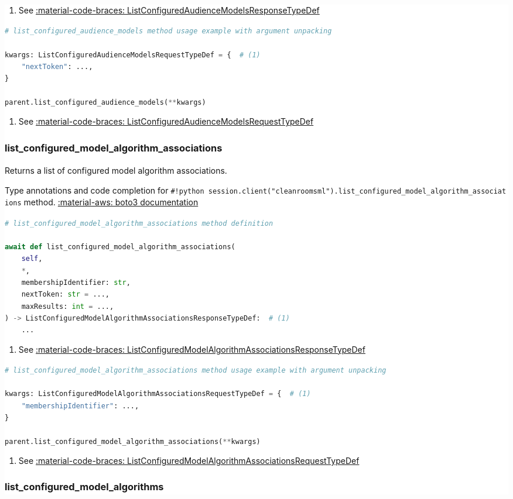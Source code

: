 1. See [:material-code-braces: ListConfiguredAudienceModelsResponseTypeDef](./type_defs.md#listconfiguredaudiencemodelsresponsetypedef)


```python
# list_configured_audience_models method usage example with argument unpacking

kwargs: ListConfiguredAudienceModelsRequestTypeDef = {  # (1)
    "nextToken": ...,
}

parent.list_configured_audience_models(**kwargs)
```

1. See [:material-code-braces: ListConfiguredAudienceModelsRequestTypeDef](./type_defs.md#listconfiguredaudiencemodelsrequesttypedef)

### list\_configured\_model\_algorithm\_associations

Returns a list of configured model algorithm associations.

Type annotations and code completion for `#!python session.client("cleanroomsml").list_configured_model_algorithm_associations` method.
[:material-aws: boto3 documentation](https://boto3.amazonaws.com/v1/documentation/api/latest/reference/services/cleanroomsml.html#CleanRoomsML.Client)

```python
# list_configured_model_algorithm_associations method definition

await def list_configured_model_algorithm_associations(
    self,
    *,
    membershipIdentifier: str,
    nextToken: str = ...,
    maxResults: int = ...,
) -> ListConfiguredModelAlgorithmAssociationsResponseTypeDef:  # (1)
    ...
```

1. See [:material-code-braces: ListConfiguredModelAlgorithmAssociationsResponseTypeDef](./type_defs.md#listconfiguredmodelalgorithmassociationsresponsetypedef)


```python
# list_configured_model_algorithm_associations method usage example with argument unpacking

kwargs: ListConfiguredModelAlgorithmAssociationsRequestTypeDef = {  # (1)
    "membershipIdentifier": ...,
}

parent.list_configured_model_algorithm_associations(**kwargs)
```

1. See [:material-code-braces: ListConfiguredModelAlgorithmAssociationsRequestTypeDef](./type_defs.md#listconfiguredmodelalgorithmassociationsrequesttypedef)

### list\_configured\_model\_algorithms
